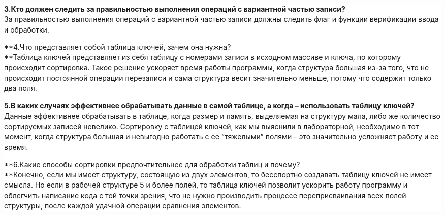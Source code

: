 **3.Кто должен следить за правильностью выполнения операций с вариантной
частью записи?**  
За правильностью выполнения операций с вариантной частью записи должны
следить флаг и функции верификации ввода и обработки.

**4.Что представляет собой таблица ключей, зачем она нужна?  
**Таблица ключей представляет из себя таблицу с номерами записи в
исходном массиве и ключа, по которому происходит сортировка. Такое
решение ускоряет время работы программы, когда структура большая из-за
того, что не происходит постоянной операции перезаписи и сама структура
весит значительно меньше, потому что содержит только два поля.

**5.В каких случаях эффективнее обрабатывать данные в самой таблице, а
когда – использовать таблицу ключей?**  
Данные эффективнее обрабатывать в таблице, когда размер и память,
выделяемая на структуру мала, либо же количество сортируемых записей
невелико. Сортировку с таблицей ключей, как мы выяснили в лабораторной,
необходимо в тот момент, когда структура большая и невыгодно работать с
ее “тяжелыми” полями - это значительно усложняет работу и ее время.

**6.Какие способы сортировки предпочтительнее для обработки таблиц и
почему?  
**Конечно, если мы имеет структуру, состоящую из двух элементов, то
бесспортно создавать таблицу ключей не имеет смысла. Но если в рабочей
структуре 5 и более полей, то таблица ключей позволит ускорить работу
программу и облегчить написание кода с той точки зрения, что не нужно
производить процессе переприсваивания всех полей структуры, после каждой
удачной операции сравнения элементов.
